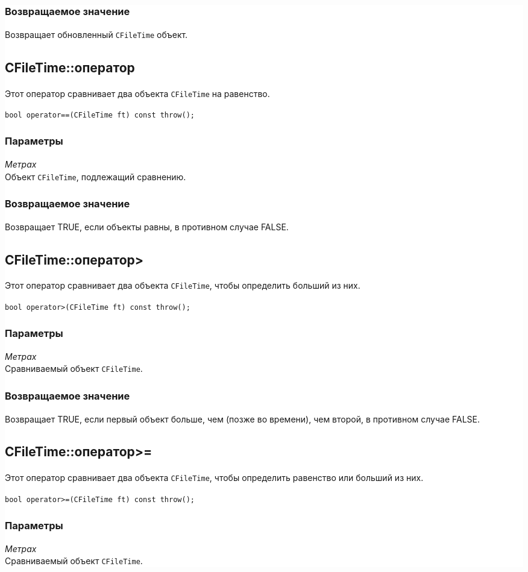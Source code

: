 ### <a name="return-value"></a>Возвращаемое значение

Возвращает обновленный `CFileTime` объект.

## <a name="cfiletimeoperator-"></a><a name="operator_eq_eq"></a>CFileTime::оператор

Этот оператор сравнивает два объекта `CFileTime` на равенство.

```
bool operator==(CFileTime ft) const throw();
```

### <a name="parameters"></a>Параметры

*Метрах*<br/>
Объект `CFileTime`, подлежащий сравнению.

### <a name="return-value"></a>Возвращаемое значение

Возвращает TRUE, если объекты равны, в противном случае FALSE.

## <a name="cfiletimeoperator-gt"></a><a name="operator_gt"></a>CFileTime::оператор&gt;

Этот оператор сравнивает два объекта `CFileTime`, чтобы определить больший из них.

```
bool operator>(CFileTime ft) const throw();
```

### <a name="parameters"></a>Параметры

*Метрах*<br/>
Сравниваемый объект `CFileTime`.

### <a name="return-value"></a>Возвращаемое значение

Возвращает TRUE, если первый объект больше, чем (позже во времени), чем второй, в противном случае FALSE.

## <a name="cfiletimeoperator-gt"></a><a name="operator_gt_eq"></a>CFileTime::оператор&gt;=

Этот оператор сравнивает два объекта `CFileTime`, чтобы определить равенство или больший из них.

```
bool operator>=(CFileTime ft) const throw();
```

### <a name="parameters"></a>Параметры

*Метрах*<br/>
Сравниваемый объект `CFileTime`.
